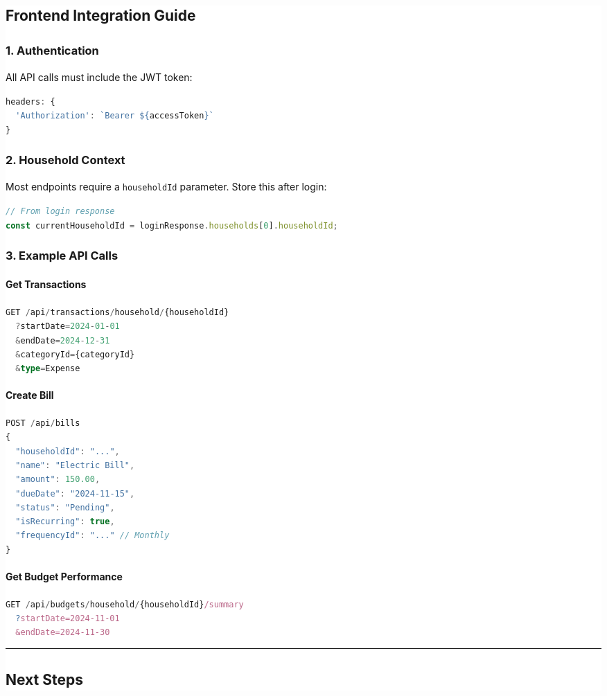 
## Frontend Integration Guide

### 1. Authentication
All API calls must include the JWT token:
```typescript
headers: {
  'Authorization': `Bearer ${accessToken}`
}
```

### 2. Household Context
Most endpoints require a `householdId` parameter. Store this after login:
```typescript
// From login response
const currentHouseholdId = loginResponse.households[0].householdId;
```

### 3. Example API Calls

#### Get Transactions
```typescript
GET /api/transactions/household/{householdId}
  ?startDate=2024-01-01
  &endDate=2024-12-31
  &categoryId={categoryId}
  &type=Expense
```

#### Create Bill
```typescript
POST /api/bills
{
  "householdId": "...",
  "name": "Electric Bill",
  "amount": 150.00,
  "dueDate": "2024-11-15",
  "status": "Pending",
  "isRecurring": true,
  "frequencyId": "..." // Monthly
}
```

#### Get Budget Performance
```typescript
GET /api/budgets/household/{householdId}/summary
  ?startDate=2024-11-01
  &endDate=2024-11-30
```

---

## Next Steps
